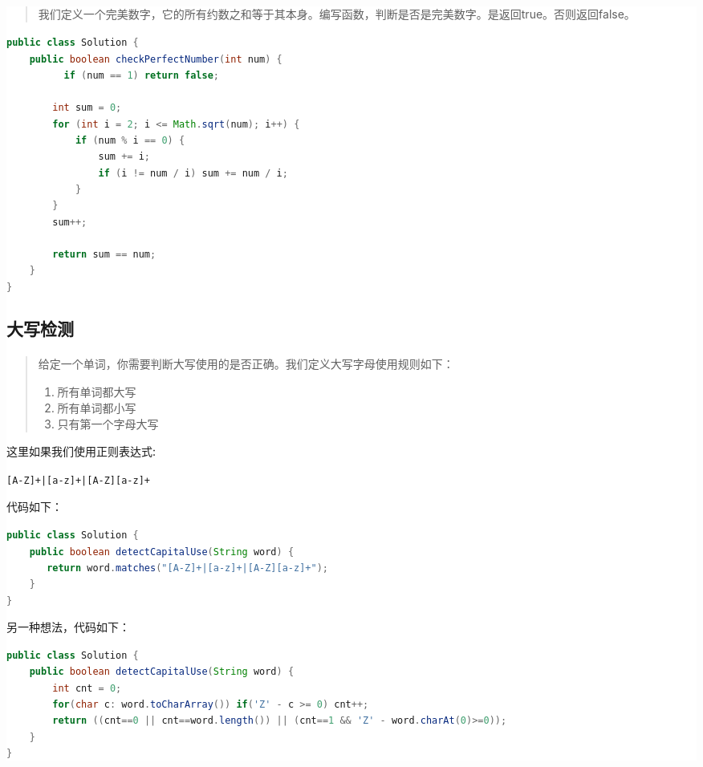> 我们定义一个完美数字，它的所有约数之和等于其本身。编写函数，判断是否是完美数字。是返回true。否则返回false。

```java
public class Solution {
    public boolean checkPerfectNumber(int num) {
          if (num == 1) return false;
        
        int sum = 0;
        for (int i = 2; i <= Math.sqrt(num); i++) {
            if (num % i == 0) {
                sum += i;
                if (i != num / i) sum += num / i;
            }
        }
        sum++;
        
        return sum == num;
    }
}
```

## 大写检测

> 给定一个单词，你需要判断大写使用的是否正确。我们定义大写字母使用规则如下：
>
> 1. 所有单词都大写
> 2. 所有单词都小写
> 3. 只有第一个字母大写

这里如果我们使用正则表达式:

```
[A-Z]+|[a-z]+|[A-Z][a-z]+
```

代码如下：

```java
public class Solution {
    public boolean detectCapitalUse(String word) {
       return word.matches("[A-Z]+|[a-z]+|[A-Z][a-z]+"); 
    }
}
```

另一种想法，代码如下：

```java
public class Solution {
    public boolean detectCapitalUse(String word) {
        int cnt = 0;
        for(char c: word.toCharArray()) if('Z' - c >= 0) cnt++;
        return ((cnt==0 || cnt==word.length()) || (cnt==1 && 'Z' - word.charAt(0)>=0));
    }
}
```
